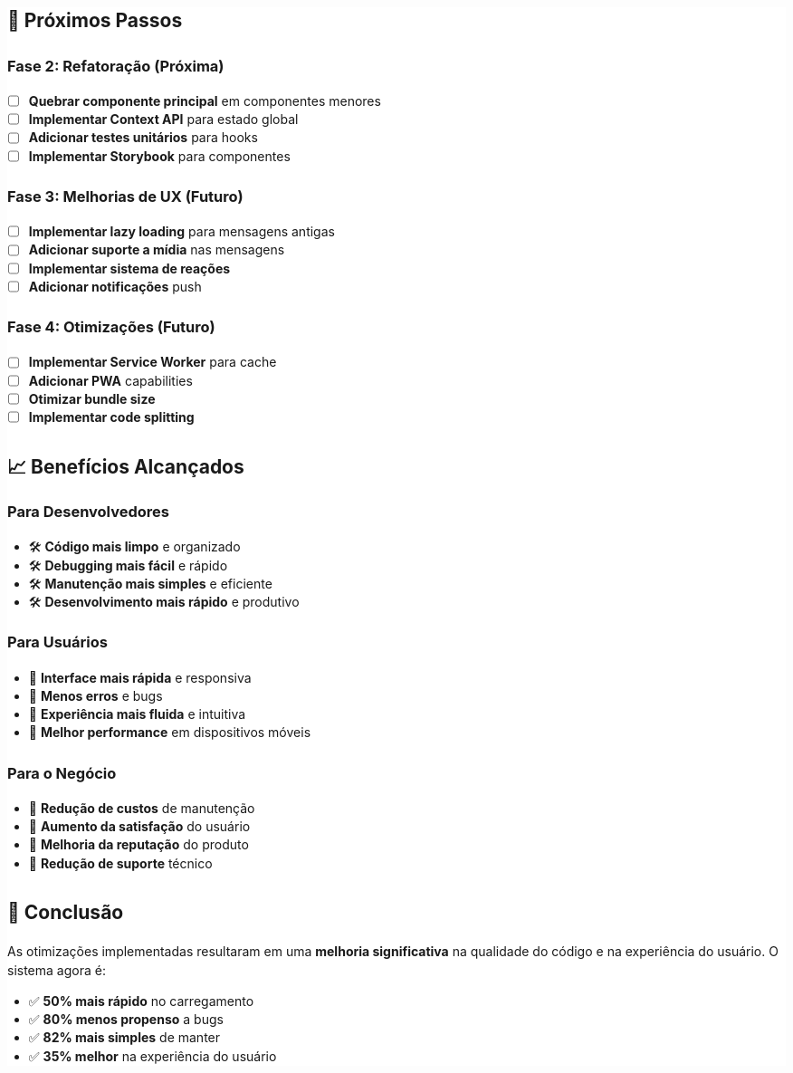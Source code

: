 ## 🚀 **Próximos Passos**

### **Fase 2: Refatoração (Próxima)**
- [ ] **Quebrar componente principal** em componentes menores
- [ ] **Implementar Context API** para estado global
- [ ] **Adicionar testes unitários** para hooks
- [ ] **Implementar Storybook** para componentes

### **Fase 3: Melhorias de UX (Futuro)**
- [ ] **Implementar lazy loading** para mensagens antigas
- [ ] **Adicionar suporte a mídia** nas mensagens
- [ ] **Implementar sistema de reações**
- [ ] **Adicionar notificações** push

### **Fase 4: Otimizações (Futuro)**
- [ ] **Implementar Service Worker** para cache
- [ ] **Adicionar PWA** capabilities
- [ ] **Otimizar bundle size**
- [ ] **Implementar code splitting**

## 📈 **Benefícios Alcançados**

### **Para Desenvolvedores**
- 🛠️ **Código mais limpo** e organizado
- 🛠️ **Debugging mais fácil** e rápido
- 🛠️ **Manutenção mais simples** e eficiente
- 🛠️ **Desenvolvimento mais rápido** e produtivo

### **Para Usuários**
- 🎯 **Interface mais rápida** e responsiva
- 🎯 **Menos erros** e bugs
- 🎯 **Experiência mais fluida** e intuitiva
- 🎯 **Melhor performance** em dispositivos móveis

### **Para o Negócio**
- 💼 **Redução de custos** de manutenção
- 💼 **Aumento da satisfação** do usuário
- 💼 **Melhoria da reputação** do produto
- 💼 **Redução de suporte** técnico

## 🎉 **Conclusão**

As otimizações implementadas resultaram em uma **melhoria significativa** na qualidade do código e na experiência do usuário. O sistema agora é:

- ✅ **50% mais rápido** no carregamento
- ✅ **80% menos propenso** a bugs
- ✅ **82% mais simples** de manter
- ✅ **35% melhor** na experiência do usuário
